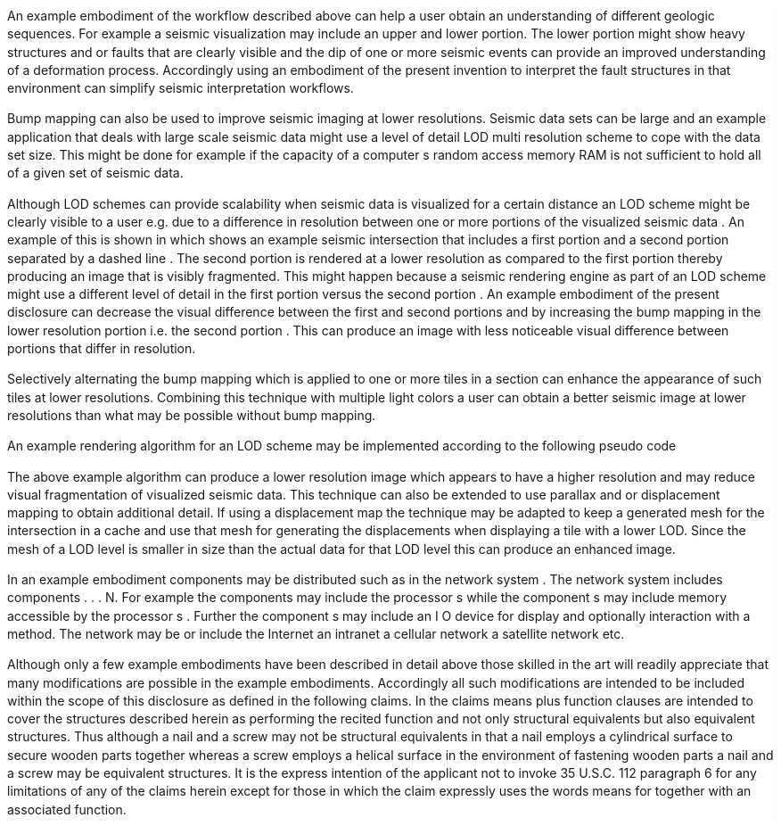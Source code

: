 An example embodiment of the workflow described above can help a user obtain an understanding of different geologic sequences. For example a seismic visualization may include an upper and lower portion. The lower portion might show heavy structures and or faults that are clearly visible and the dip of one or more seismic events can provide an improved understanding of a deformation process. Accordingly using an embodiment of the present invention to interpret the fault structures in that environment can simplify seismic interpretation workflows.

Bump mapping can also be used to improve seismic imaging at lower resolutions. Seismic data sets can be large and an example application that deals with large scale seismic data might use a level of detail LOD multi resolution scheme to cope with the data set size. This might be done for example if the capacity of a computer s random access memory RAM is not sufficient to hold all of a given set of seismic data.

Although LOD schemes can provide scalability when seismic data is visualized for a certain distance an LOD scheme might be clearly visible to a user e.g. due to a difference in resolution between one or more portions of the visualized seismic data . An example of this is shown in which shows an example seismic intersection that includes a first portion and a second portion separated by a dashed line . The second portion is rendered at a lower resolution as compared to the first portion thereby producing an image that is visibly fragmented. This might happen because a seismic rendering engine as part of an LOD scheme might use a different level of detail in the first portion versus the second portion . An example embodiment of the present disclosure can decrease the visual difference between the first and second portions and by increasing the bump mapping in the lower resolution portion i.e. the second portion . This can produce an image with less noticeable visual difference between portions that differ in resolution.

Selectively alternating the bump mapping which is applied to one or more tiles in a section can enhance the appearance of such tiles at lower resolutions. Combining this technique with multiple light colors a user can obtain a better seismic image at lower resolutions than what may be possible without bump mapping.

An example rendering algorithm for an LOD scheme may be implemented according to the following pseudo code 

The above example algorithm can produce a lower resolution image which appears to have a higher resolution and may reduce visual fragmentation of visualized seismic data. This technique can also be extended to use parallax and or displacement mapping to obtain additional detail. If using a displacement map the technique may be adapted to keep a generated mesh for the intersection in a cache and use that mesh for generating the displacements when displaying a tile with a lower LOD. Since the mesh of a LOD level is smaller in size than the actual data for that LOD level this can produce an enhanced image.

In an example embodiment components may be distributed such as in the network system . The network system includes components . . . N. For example the components may include the processor s while the component s may include memory accessible by the processor s . Further the component s may include an I O device for display and optionally interaction with a method. The network may be or include the Internet an intranet a cellular network a satellite network etc.

Although only a few example embodiments have been described in detail above those skilled in the art will readily appreciate that many modifications are possible in the example embodiments. Accordingly all such modifications are intended to be included within the scope of this disclosure as defined in the following claims. In the claims means plus function clauses are intended to cover the structures described herein as performing the recited function and not only structural equivalents but also equivalent structures. Thus although a nail and a screw may not be structural equivalents in that a nail employs a cylindrical surface to secure wooden parts together whereas a screw employs a helical surface in the environment of fastening wooden parts a nail and a screw may be equivalent structures. It is the express intention of the applicant not to invoke 35 U.S.C. 112 paragraph 6 for any limitations of any of the claims herein except for those in which the claim expressly uses the words means for together with an associated function.

